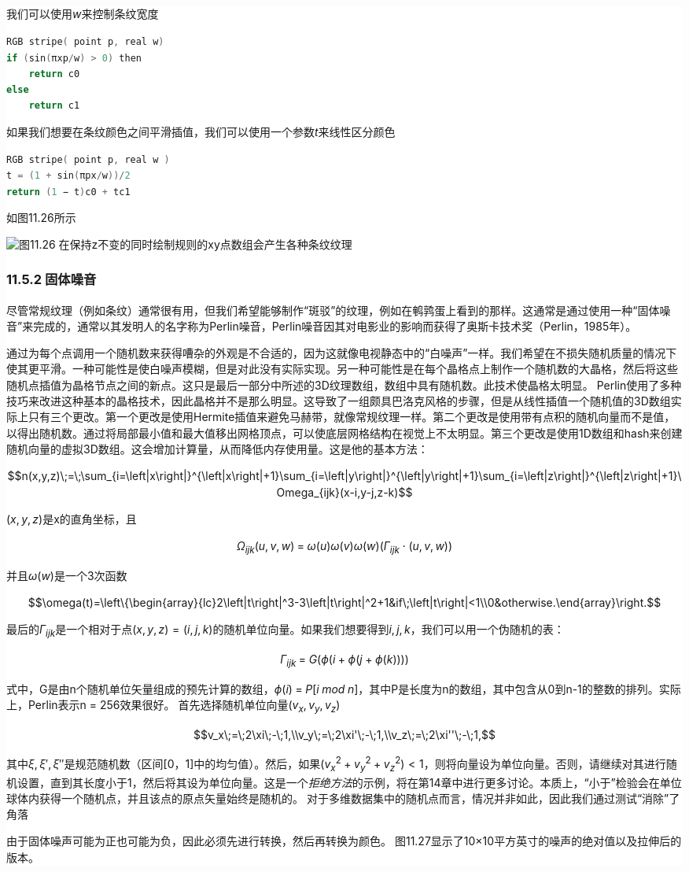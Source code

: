 我们可以使用$w$来控制条纹宽度

```c++
RGB stripe( point p, real w)
if (sin(πxp/w) > 0) then
	return c0
else
	return c1
```

如果我们想要在条纹颜色之间平滑插值，我们可以使用一个参数$t$来线性区分颜色

```c++
RGB stripe( point p, real w )
t = (1 + sin(πpx/w))/2
return (1 − t)c0 + tc1
```

如图11.26所示

![图11.26 在保持z不变的同时绘制规则的xy点数组会产生各种条纹纹理](https://myfirstblog.oss-cn-hangzhou.aliyuncs.com/typoraImages/20201028201037.png)

### 11.5.2 固体噪音

尽管常规纹理（例如条纹）通常很有用，但我们希望能够制作“斑驳”的纹理，例如在鹌鹑蛋上看到的那样。这通常是通过使用一种“固体噪音”来完成的，通常以其发明人的名字称为Perlin噪音，Perlin噪音因其对电影业的影响而获得了奥斯卡技术奖（Perlin，1985年）。

通过为每个点调用一个随机数来获得嘈杂的外观是不合适的，因为这就像电视静态中的“白噪声”一样。我们希望在不损失随机质量的情况下使其更平滑。一种可能性是使白噪声模糊，但是对此没有实际实现。另一种可能性是在每个晶格点上制作一个随机数的大晶格，然后将这些随机点插值为晶格节点之间的新点。这只是最后一部分中所述的3D纹理数组，数组中具有随机数。此技术使晶格太明显。 Perlin使用了多种技巧来改进这种基本的晶格技术，因此晶格并不是那么明显。这导致了一组颇具巴洛克风格的步骤，但是从线性插值一个随机值的3D数组实际上只有三个更改。第一个更改是使用Hermite插值来避免马赫带，就像常规纹理一样。第二个更改是使用带有点积的随机向量而不是值，以得出随机数。通过将局部最小值和最大值移出网格顶点，可以使底层网格结构在视觉上不太明显。第三个更改是使用1D数组和hash来创建随机向量的虚拟3D数组。这会增加计算量，从而降低内存使用量。这是他的基本方法：

$$n(x,y,z)\;=\;\sum_{i=\left|x\right|}^{\left|x\right|+1}\sum_{i=\left|y\right|}^{\left|y\right|+1}\sum_{i=\left|z\right|}^{\left|z\right|+1}\Omega_{ijk}(x-i,y-j,z-k)$$

$(x,y,z)$是x的直角坐标，且

$$\Omega_{ijk}(u,v,w)\;=\;\omega(u)\omega(v)\omega(w)(\Gamma_{ijk}\cdot(u,v,w))$$

并且$\omega(w)$是一个3次函数

$$\omega(t)=\left\{\begin{array}{lc}2\left|t\right|^3-3\left|t\right|^2+1&if\;\left|t\right|<1\\0&otherwise.\end{array}\right.$$

最后的$\Gamma_{ijk}$是一个相对于点$(x,y,z) = (i,j,k)$的随机单位向量。如果我们想要得到$i,j,k$，我们可以用一个伪随机的表：

$$\Gamma_{ijk}\;=\;G(\phi(i+\phi(j+\phi(k))))$$

式中，G是由n个随机单位矢量组成的预先计算的数组，$\phi(i)\;=\;P\lbrack i\;mod\;n\rbrack$，其中P是长度为n的数组，其中包含从0到n-1的整数的排列。实际上，Perlin表示n = 256效果很好。 首先选择随机单位向量$(v_x,v_y,v_z)$

$$v_x\;=\;2\xi\;-\;1,\\v_y\;=\;2\xi'\;-\;1,\\v_z\;=\;2\xi''\;-\;1,$$

其中$\xi,\xi',\xi''$是规范随机数（区间[0，1]中的均匀值）。然后，如果$(v_{x}^2+v_{y}^2+v_{z}^2)<1$，则将向量设为单位向量。否则，请继续对其进行随机设置，直到其长度小于1，然后将其设为单位向量。这是一个*拒绝方法*的示例，将在第14章中进行更多讨论。本质上，“小于”检验会在单位球体内获得一个随机点，并且该点的原点矢量始终是随机的。 对于多维数据集中的随机点而言，情况并非如此，因此我们通过测试“消除”了角落

由于固体噪声可能为正也可能为负，因此必须先进行转换，然后再转换为颜色。 图11.27显示了10×10平方英寸的噪声的绝对值以及拉伸后的版本。
